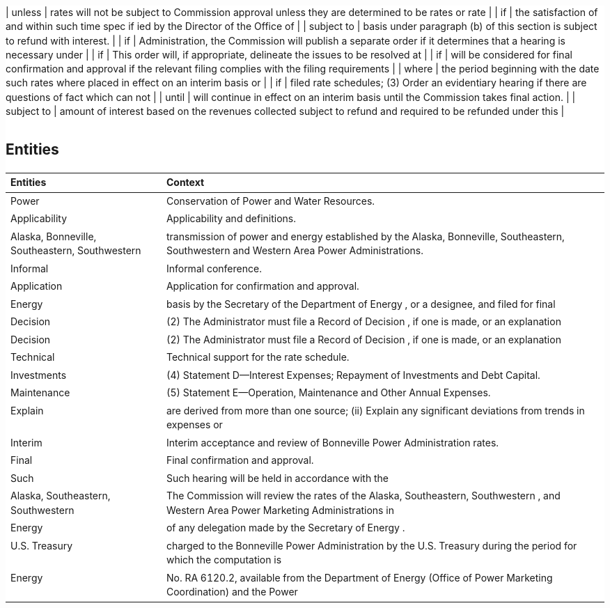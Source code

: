 | unless        | rates will not be subject to Commission approval unless they are determined to be rates or rate                      |
| if            | the satisfaction of and within such time spec if ied by the Director of the Office of                                |
| subject to    | basis under paragraph (b) of this section is subject to  refund with interest.                                       |
| if            | Administration, the Commission will publish a separate order if it determines that a hearing is necessary under      |
| if            | This order will,  if appropriate, delineate the issues to be resolved at                                             |
| if            | will be considered for final confirmation and approval if the relevant filing complies with the filing requirements  |
| where         | the period beginning with the date such rates where placed in effect on an interim basis or                          |
| if            | filed rate schedules; (3) Order an evidentiary hearing if there are questions of fact which can not                  |
| until         | will continue in effect on an interim basis until  the Commission takes final action.                                |
| subject to    | amount of interest based on the revenues collected subject to refund and required to be refunded under this          |


## Entities

| Entities                                       | Context                                                                                                                                     |
|:-----------------------------------------------|:--------------------------------------------------------------------------------------------------------------------------------------------|
| Power                                          | Conservation of  Power  and Water Resources.                                                                                                |
| Applicability                                  | Applicability  and definitions.                                                                                                             |
| Alaska, Bonneville, Southeastern, Southwestern | transmission of power and energy established by the Alaska, Bonneville, Southeastern, Southwestern  and Western Area Power Administrations. |
| Informal                                       | Informal  conference.                                                                                                                       |
| Application                                    | Application  for confirmation and approval.                                                                                                 |
| Energy                                         | basis by the Secretary of the Department of Energy , or a designee, and filed for final                                                     |
| Decision                                       | (2) The Administrator must file a Record of  Decision , if one is made, or an explanation                                                   |
| Decision                                       | (2) The Administrator must file a Record of  Decision , if one is made, or an explanation                                                   |
| Technical                                      | Technical  support for the rate schedule.                                                                                                   |
| Investments                                    | (4) Statement D&#8212;Interest Expenses; Repayment of  Investments  and Debt Capital.                                                       |
| Maintenance                                    | (5) Statement E&#8212;Operation,  Maintenance  and Other Annual Expenses.                                                                   |
| Explain                                        | are derived from more than one source; (ii) Explain any significant deviations from trends in expenses or                                   |
| Interim                                        | Interim  acceptance and review of Bonneville Power Administration rates.                                                                    |
| Final                                          | Final  confirmation and approval.                                                                                                           |
| Such                                           | Such hearing will be held in accordance with the                                                                                            |
| Alaska, Southeastern, Southwestern             | The Commission will review the rates of the  Alaska, Southeastern, Southwestern , and Western Area Power Marketing Administrations in       |
| Energy                                         | of any delegation made by the Secretary of Energy .                                                                                         |
| U.S. Treasury                                  | charged to the Bonneville Power Administration by the U.S. Treasury during the period for which the computation is                          |
| Energy                                         | No. RA 6120.2, available from the Department of Energy (Office of Power Marketing Coordination) and the Power                               |


